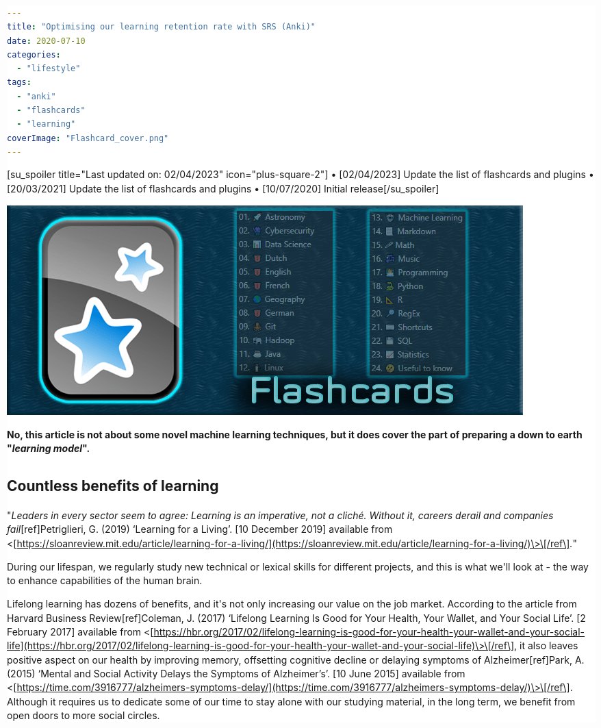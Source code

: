```yaml
---
title: "Optimising our learning retention rate with SRS (Anki)"
date: 2020-07-10
categories: 
  - "lifestyle"
tags: 
  - "anki"
  - "flashcards"
  - "learning"
coverImage: "Flashcard_cover.png"
---
```


\[su\_spoiler title="Last updated on: 02/04/2023" icon="plus-square-2"\] • \[02/04/2023\] Update the list of flashcards and plugins • \[20/03/2021\] Update the list of flashcards and plugins • \[10/07/2020\] Initial release\[/su\_spoiler\]

![Flashcards - Blog post background](images/Flashcards_background.png)

**No, this article is not about some novel machine learning techniques, but it does cover the part of preparing a down to earth "_learning_ _model_".**

## Countless benefits of learning

"_Leaders in every sector seem to agree: Learning is an imperative, not a cliché. Without it, careers derail and companies fail_\[ref\]Petriglieri, G. (2019) ‘Learning for a Living’. \[10 December 2019\] available from <[https://sloanreview.mit.edu/article/learning-for-a-living/](https://sloanreview.mit.edu/article/learning-for-a-living/)\>\[/ref\]_._"

During our lifespan, we regularly study new technical or lexical skills for different projects, and this is what we'll look at - the way to enhance capabilities of the human brain.

Lifelong learning has dozens of benefits, and it's not only increasing our value on the job market. According to the article from Harvard Business Review\[ref\]Coleman, J. (2017) ‘Lifelong Learning Is Good for Your Health, Your Wallet, and Your Social Life’. \[2 February 2017\] available from <[https://hbr.org/2017/02/lifelong-learning-is-good-for-your-health-your-wallet-and-your-social-life](https://hbr.org/2017/02/lifelong-learning-is-good-for-your-health-your-wallet-and-your-social-life)\>\[/ref\], it also leaves positive aspect on our health by improving memory, offsetting cognitive decline or delaying symptoms of Alzheimer\[ref\]Park, A. (2015) ‘Mental and Social Activity Delays the Symptoms of Alzheimer’s’. \[10 June 2015\] available from <[https://time.com/3916777/alzheimers-symptoms-delay/](https://time.com/3916777/alzheimers-symptoms-delay/)\>\[/ref\]. Although it requires us to dedicate some of our time to stay alone with our studying material, in the long term, we benefit from open doors to more social circles.
